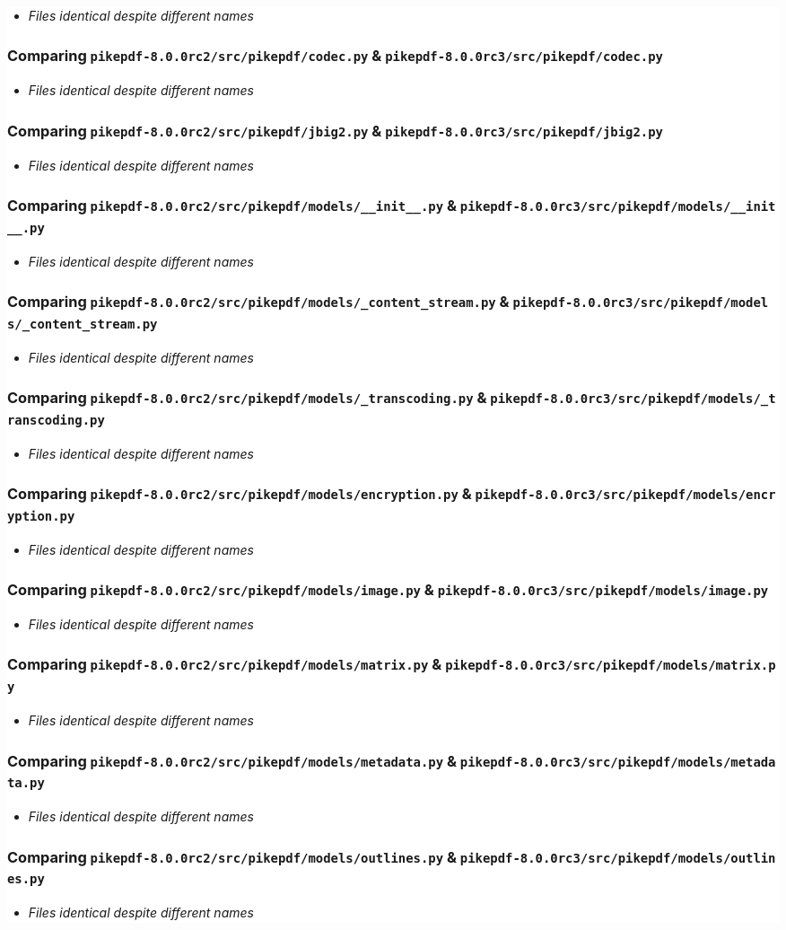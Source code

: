  * *Files identical despite different names*

### Comparing `pikepdf-8.0.0rc2/src/pikepdf/codec.py` & `pikepdf-8.0.0rc3/src/pikepdf/codec.py`

 * *Files identical despite different names*

### Comparing `pikepdf-8.0.0rc2/src/pikepdf/jbig2.py` & `pikepdf-8.0.0rc3/src/pikepdf/jbig2.py`

 * *Files identical despite different names*

### Comparing `pikepdf-8.0.0rc2/src/pikepdf/models/__init__.py` & `pikepdf-8.0.0rc3/src/pikepdf/models/__init__.py`

 * *Files identical despite different names*

### Comparing `pikepdf-8.0.0rc2/src/pikepdf/models/_content_stream.py` & `pikepdf-8.0.0rc3/src/pikepdf/models/_content_stream.py`

 * *Files identical despite different names*

### Comparing `pikepdf-8.0.0rc2/src/pikepdf/models/_transcoding.py` & `pikepdf-8.0.0rc3/src/pikepdf/models/_transcoding.py`

 * *Files identical despite different names*

### Comparing `pikepdf-8.0.0rc2/src/pikepdf/models/encryption.py` & `pikepdf-8.0.0rc3/src/pikepdf/models/encryption.py`

 * *Files identical despite different names*

### Comparing `pikepdf-8.0.0rc2/src/pikepdf/models/image.py` & `pikepdf-8.0.0rc3/src/pikepdf/models/image.py`

 * *Files identical despite different names*

### Comparing `pikepdf-8.0.0rc2/src/pikepdf/models/matrix.py` & `pikepdf-8.0.0rc3/src/pikepdf/models/matrix.py`

 * *Files identical despite different names*

### Comparing `pikepdf-8.0.0rc2/src/pikepdf/models/metadata.py` & `pikepdf-8.0.0rc3/src/pikepdf/models/metadata.py`

 * *Files identical despite different names*

### Comparing `pikepdf-8.0.0rc2/src/pikepdf/models/outlines.py` & `pikepdf-8.0.0rc3/src/pikepdf/models/outlines.py`

 * *Files identical despite different names*
